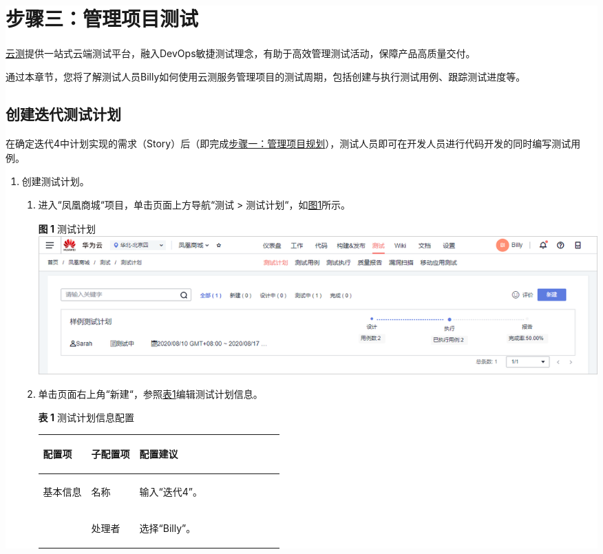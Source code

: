 # 步骤三：管理项目测试<a name="ZH-CN_TOPIC_0162964256"></a>

[云测](https://www.huaweicloud.com/product/cloudtest.html)提供一站式云端测试平台，融入DevOps敏捷测试理念，有助于高效管理测试活动，保障产品高质量交付。

通过本章节，您将了解测试人员Billy如何使用云测服务管理项目的测试周期，包括创建与执行测试用例、跟踪测试进度等。

## 创建迭代测试计划<a name="section109194367425"></a>

在确定迭代4中计划实现的需求（Story）后（即完成[步骤一：管理项目规划](步骤一-管理项目规划.md)），测试人员即可在开发人员进行代码开发的同时编写测试用例。

1.  创建测试计划。
    1.  进入“凤凰商城“项目，单击页面上方导航“测试  \>  测试计划“，如[图1](#fig9959137133118)所示。

        **图 1**  测试计划<a name="fig9959137133118"></a>  
        ![](figures/测试计划.png "测试计划")

    2.  单击页面右上角“新建“，参照[表1](#table1533220331696)编辑测试计划信息。

        **表 1**  测试计划信息配置

        <a name="table1533220331696"></a>
        <table><thead align="left"><tr id="row17333133317919"><th class="cellrowborder" valign="top" width="20%" id="mcps1.2.4.1.1"><p id="p103333333915"><a name="p103333333915"></a><a name="p103333333915"></a>配置项</p>
        </th>
        <th class="cellrowborder" valign="top" width="20%" id="mcps1.2.4.1.2"><p id="p15815934171110"><a name="p15815934171110"></a><a name="p15815934171110"></a>子配置项</p>
        </th>
        <th class="cellrowborder" valign="top" width="60%" id="mcps1.2.4.1.3"><p id="p1033312334913"><a name="p1033312334913"></a><a name="p1033312334913"></a>配置建议</p>
        </th>
        </tr>
        </thead>
        <tbody><tr id="row23332331918"><td class="cellrowborder" rowspan="4" valign="top" width="20%" headers="mcps1.2.4.1.1 "><p id="p4333103314917"><a name="p4333103314917"></a><a name="p4333103314917"></a>基本信息</p>
        </td>
        <td class="cellrowborder" valign="top" width="20%" headers="mcps1.2.4.1.2 "><p id="p16816634141113"><a name="p16816634141113"></a><a name="p16816634141113"></a>名称</p>
        </td>
        <td class="cellrowborder" valign="top" width="60%" headers="mcps1.2.4.1.3 "><p id="p1170945419123"><a name="p1170945419123"></a><a name="p1170945419123"></a>输入<span class="parmvalue" id="parmvalue154952523127"><a name="parmvalue154952523127"></a><a name="parmvalue154952523127"></a>“迭代4”</span>。</p>
        </td>
        </tr>
        <tr id="row648218529186"><td class="cellrowborder" valign="top" headers="mcps1.2.4.1.1 "><p id="p134832527189"><a name="p134832527189"></a><a name="p134832527189"></a>处理者</p>
        </td>
        <td class="cellrowborder" valign="top" headers="mcps1.2.4.1.2 "><p id="p74831352181812"><a name="p74831352181812"></a><a name="p74831352181812"></a>选择<span class="parmvalue" id="parmvalue1380153021918"><a name="parmvalue1380153021918"></a><a name="parmvalue1380153021918"></a>“Billy”</span>。</p>
        </td>
        </tr>